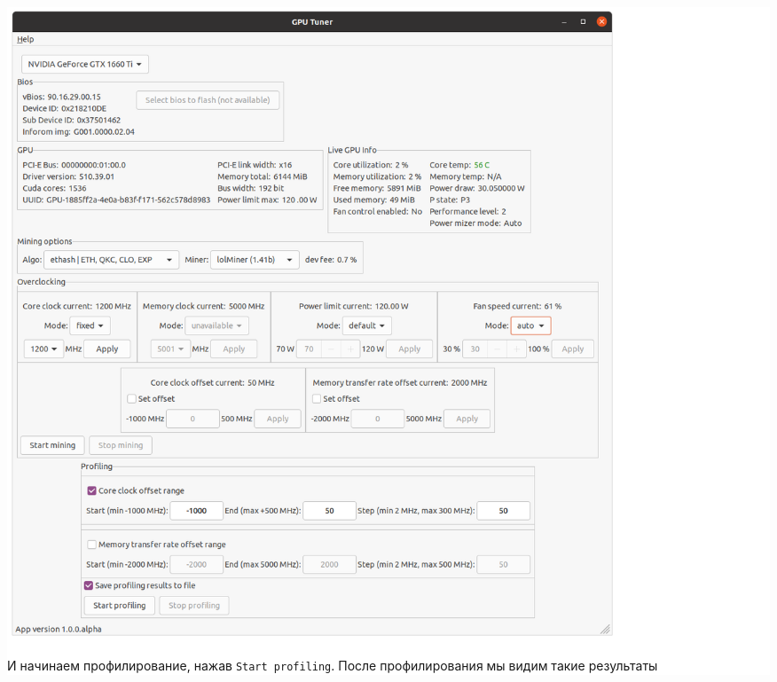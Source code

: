 <img src="../images/eth-07.png" width="80%"/>

И начинаем профилирование, нажав `Start profiling`. После профилирования мы видим такие результаты
